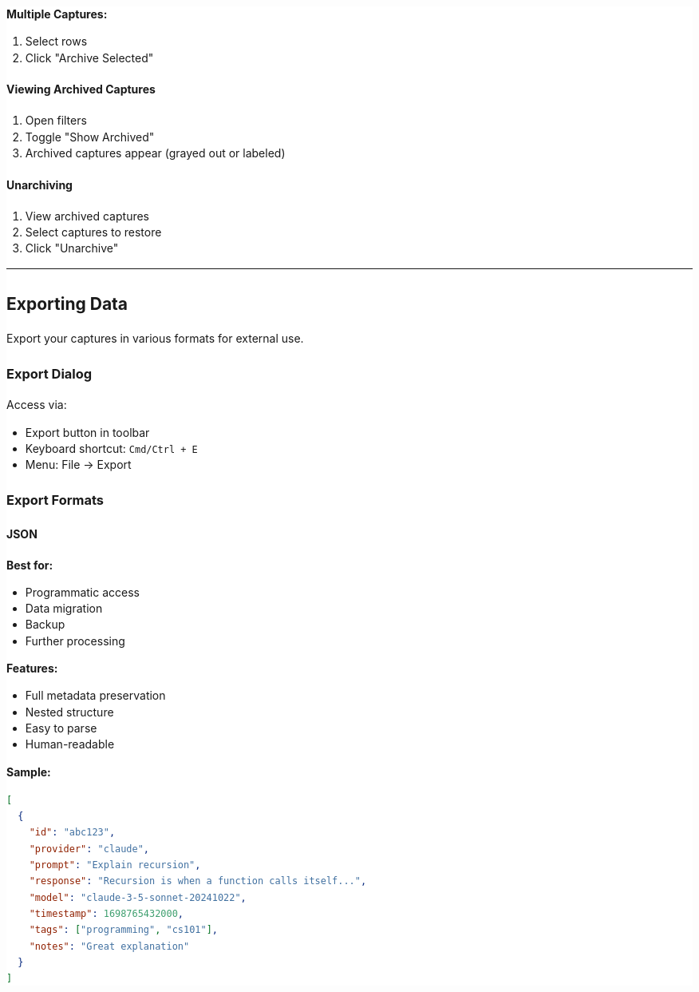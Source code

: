 **Multiple Captures:**
1. Select rows
2. Click "Archive Selected"

#### Viewing Archived Captures

1. Open filters
2. Toggle "Show Archived"
3. Archived captures appear (grayed out or labeled)

#### Unarchiving

1. View archived captures
2. Select captures to restore
3. Click "Unarchive"

---

## Exporting Data

Export your captures in various formats for external use.

### Export Dialog

Access via:
- Export button in toolbar
- Keyboard shortcut: `Cmd/Ctrl + E`
- Menu: File → Export

### Export Formats

#### JSON

**Best for:**
- Programmatic access
- Data migration
- Backup
- Further processing

**Features:**
- Full metadata preservation
- Nested structure
- Easy to parse
- Human-readable

**Sample:**
```json
[
  {
    "id": "abc123",
    "provider": "claude",
    "prompt": "Explain recursion",
    "response": "Recursion is when a function calls itself...",
    "model": "claude-3-5-sonnet-20241022",
    "timestamp": 1698765432000,
    "tags": ["programming", "cs101"],
    "notes": "Great explanation"
  }
]
```
